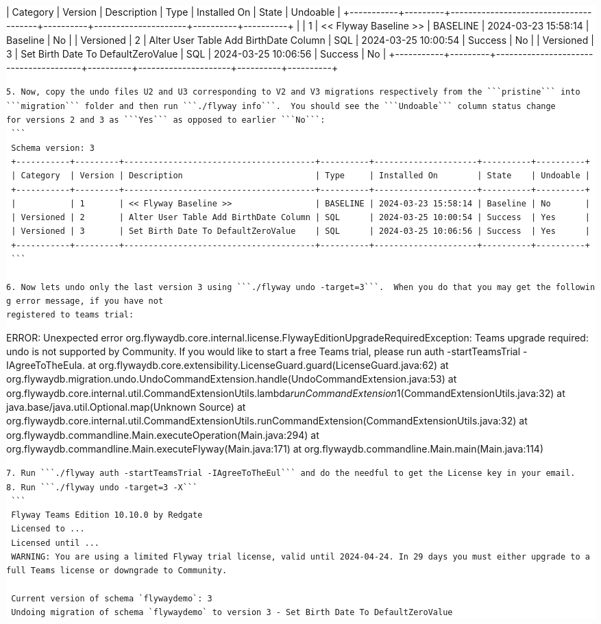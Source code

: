    | Category  | Version | Description                           | Type     | Installed On        | State    | Undoable |
   +-----------+---------+---------------------------------------+----------+---------------------+----------+----------+
   |           | 1       | << Flyway Baseline >>                 | BASELINE | 2024-03-23 15:58:14 | Baseline | No       |
   | Versioned | 2       | Alter User Table Add BirthDate Column | SQL      | 2024-03-25 10:00:54 | Success  | No       |
   | Versioned | 3       | Set Birth Date To DefaultZeroValue    | SQL      | 2024-03-25 10:06:56 | Success  | No       |
   +-----------+---------+---------------------------------------+----------+---------------------+----------+----------+
   ```
5. Now, copy the undo files U2 and U3 corresponding to V2 and V3 migrations respectively from the ```pristine``` into 
   ```migration``` folder and then run ```./flyway info```.  You should see the ```Undoable``` column status change 
   for versions 2 and 3 as ```Yes``` as opposed to earlier ```No```:
    ```
    Schema version: 3
    +-----------+---------+---------------------------------------+----------+---------------------+----------+----------+
    | Category  | Version | Description                           | Type     | Installed On        | State    | Undoable |
    +-----------+---------+---------------------------------------+----------+---------------------+----------+----------+
    |           | 1       | << Flyway Baseline >>                 | BASELINE | 2024-03-23 15:58:14 | Baseline | No       |
    | Versioned | 2       | Alter User Table Add BirthDate Column | SQL      | 2024-03-25 10:00:54 | Success  | Yes      |
    | Versioned | 3       | Set Birth Date To DefaultZeroValue    | SQL      | 2024-03-25 10:06:56 | Success  | Yes      |
    +-----------+---------+---------------------------------------+----------+---------------------+----------+----------+
    ```

6. Now lets undo only the last version 3 using ```./flyway undo -target=3```.  When you do that you may get the following error message, if you have not 
   registered to teams trial:
   ```
   ERROR: Unexpected error
    org.flywaydb.core.internal.license.FlywayEditionUpgradeRequiredException: Teams upgrade required: undo is not supported by Community. If you would like to start a free Teams trial, please run auth -startTeamsTrial -IAgreeToTheEula.
    at org.flywaydb.core.extensibility.LicenseGuard.guard(LicenseGuard.java:62)
    at org.flywaydb.migration.undo.UndoCommandExtension.handle(UndoCommandExtension.java:53)
    at org.flywaydb.core.internal.util.CommandExtensionUtils.lambda$runCommandExtension$1(CommandExtensionUtils.java:32)
    at java.base/java.util.Optional.map(Unknown Source)
    at org.flywaydb.core.internal.util.CommandExtensionUtils.runCommandExtension(CommandExtensionUtils.java:32)
    at org.flywaydb.commandline.Main.executeOperation(Main.java:294)
    at org.flywaydb.commandline.Main.executeFlyway(Main.java:171)
    at org.flywaydb.commandline.Main.main(Main.java:114)
   ```
7. Run ```./flyway auth -startTeamsTrial -IAgreeToTheEul``` and do the needful to get the License key in your email.
8. Run ```./flyway undo -target=3 -X```
    ```
    Flyway Teams Edition 10.10.0 by Redgate
    Licensed to ...
    Licensed until ...
    WARNING: You are using a limited Flyway trial license, valid until 2024-04-24. In 29 days you must either upgrade to a full Teams license or downgrade to Community.
    
    Current version of schema `flywaydemo`: 3
    Undoing migration of schema `flywaydemo` to version 3 - Set Birth Date To DefaultZeroValue
   ```